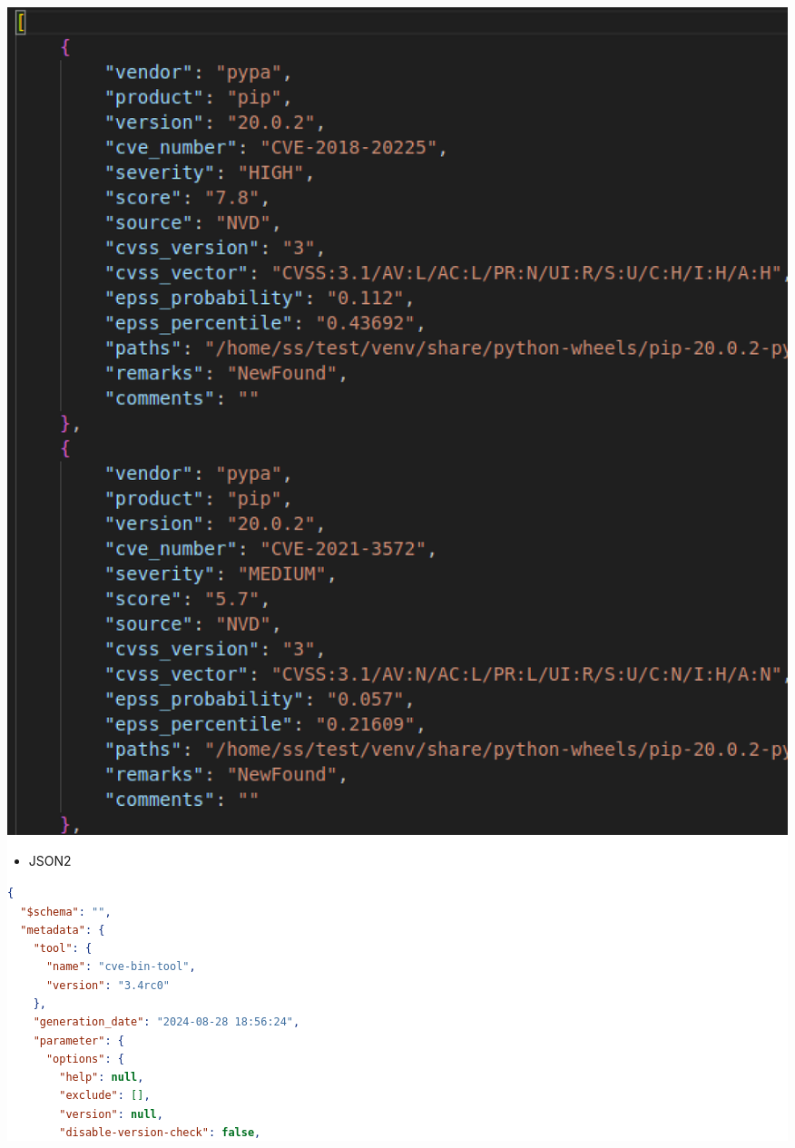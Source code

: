 ![JSON output showing a table with columns for CVE Number, Severity, EPSS Score, and Exploitability, listing vulnerabilities found by the CVE Binary Tool. The table includes rows with specific CVE details, their associated severity levels, EPSS scores indicating the likelihood of exploitation, and exploitability status.](images/metric/JSON.png)

- JSON2

```json
{
  "$schema": "",
  "metadata": {
    "tool": {
      "name": "cve-bin-tool",
      "version": "3.4rc0"
    },
    "generation_date": "2024-08-28 18:56:24",
    "parameter": {
      "options": {
        "help": null,
        "exclude": [],
        "version": null,
        "disable-version-check": false,
```